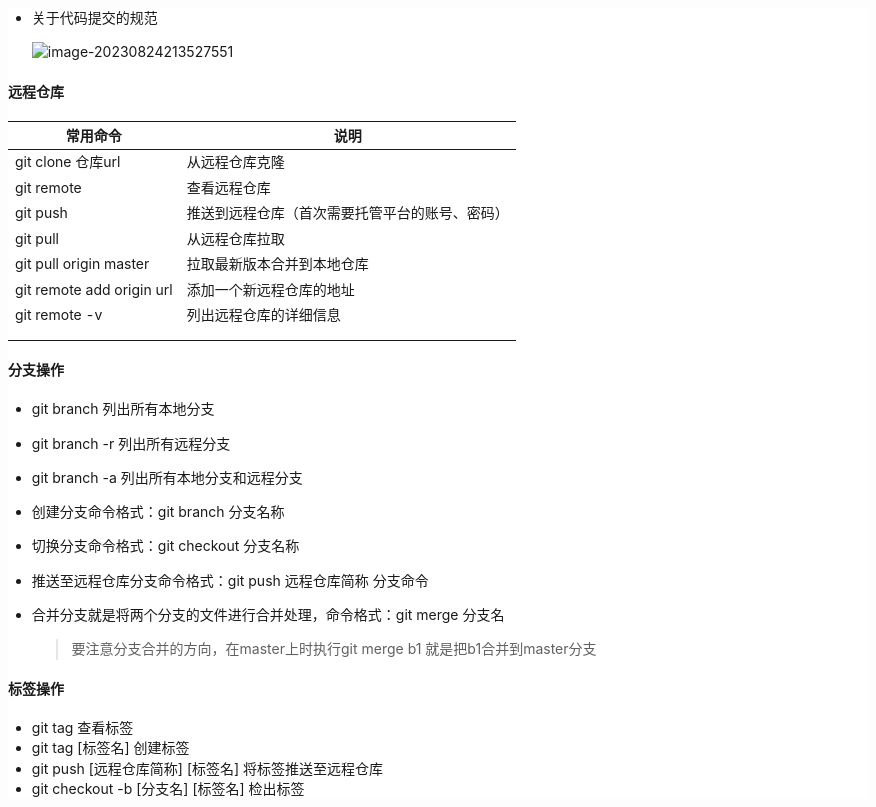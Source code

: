 - 关于代码提交的规范

  ![image-20230824213527551](https://raw.githubusercontent.com/ZXJ-OvO/picgo-img/master/202308242135599.png)



#### 远程仓库

| 常用命令                      | 说明                                           |
| ----------------------------- | ---------------------------------------------- |
| git  clone  仓库url           | 从远程仓库克隆                                 |
| git  remote                   | 查看远程仓库                                   |
| git  push                     | 推送到远程仓库（首次需要托管平台的账号、密码） |
| git  pull                     | 从远程仓库拉取                                 |
| git  pull  origin  master     | 拉取最新版本合并到本地仓库                     |
| git  remote  add  origin  url | 添加一个新远程仓库的地址                       |
| git  remote  -v               | 列出远程仓库的详细信息                         |
|                               |                                                |
|                               |                                                |



#### 分支操作

- git branch 		列出所有本地分支
- git branch -r 	列出所有远程分支
- git branch -a 	列出所有本地分支和远程分支



- 创建分支命令格式：git branch 分支名称



- 切换分支命令格式：git checkout 分支名称



- 推送至远程仓库分支命令格式：git push 远程仓库简称 分支命令



- 合并分支就是将两个分支的文件进行合并处理，命令格式：git merge 分支名

  > 要注意分支合并的方向，在master上时执行git merge b1 就是把b1合并到master分支



#### 标签操作

- git  tag                                             查看标签
- git  tag  [标签名]                                  创建标签
- git  push  [远程仓库简称]  [标签名]           将标签推送至远程仓库
- git  checkout  -b  [分支名]  [标签名]            检出标签
